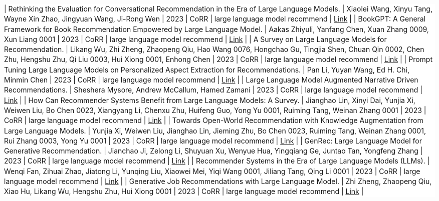 | Rethinking the Evaluation for Conversational Recommendation in the Era of Large Language Models.                                                                      | Xiaolei Wang, Xinyu Tang, Wayne Xin Zhao, Jingyuan Wang, Ji-Rong Wen                                                                                                                                |   2023 | CoRR                                            | large language model recommend     | [Link](https://doi.org/10.48550/ARXIV.2305.13112)                                                        |
| BookGPT: A General Framework for Book Recommendation Empowered by Large Language Model.                                                                               | Aakas Zhiyuli, Yanfang Chen, Xuan Zhang 0009, Xun Liang 0001                                                                                                                                        |   2023 | CoRR                                            | large language model recommend     | [Link](https://doi.org/10.48550/ARXIV.2305.15673)                                                        |
| A Survey on Large Language Models for Recommendation.                                                                                                                 | Likang Wu, Zhi Zheng, Zhaopeng Qiu, Hao Wang 0076, Hongchao Gu, Tingjia Shen, Chuan Qin 0002, Chen Zhu, Hengshu Zhu, Qi Liu 0003, Hui Xiong 0001, Enhong Chen                                       |   2023 | CoRR                                            | large language model recommend     | [Link](https://doi.org/10.48550/ARXIV.2305.19860)                                                        |
| Prompt Tuning Large Language Models on Personalized Aspect Extraction for Recommendations.                                                                            | Pan Li, Yuyan Wang, Ed H. Chi, Minmin Chen                                                                                                                                                          |   2023 | CoRR                                            | large language model recommend     | [Link](https://doi.org/10.48550/ARXIV.2306.01475)                                                        |
| Large Language Model Augmented Narrative Driven Recommendations.                                                                                                      | Sheshera Mysore, Andrew McCallum, Hamed Zamani                                                                                                                                                      |   2023 | CoRR                                            | large language model recommend     | [Link](https://doi.org/10.48550/ARXIV.2306.02250)                                                        |
| How Can Recommender Systems Benefit from Large Language Models: A Survey.                                                                                             | Jianghao Lin, Xinyi Dai, Yunjia Xi, Weiwen Liu, Bo Chen 0023, Xiangyang Li, Chenxu Zhu, Huifeng Guo, Yong Yu 0001, Ruiming Tang, Weinan Zhang 0001                                                  |   2023 | CoRR                                            | large language model recommend     | [Link](https://doi.org/10.48550/ARXIV.2306.05817)                                                        |
| Towards Open-World Recommendation with Knowledge Augmentation from Large Language Models.                                                                             | Yunjia Xi, Weiwen Liu, Jianghao Lin, Jieming Zhu, Bo Chen 0023, Ruiming Tang, Weinan Zhang 0001, Rui Zhang 0003, Yong Yu 0001                                                                       |   2023 | CoRR                                            | large language model recommend     | [Link](https://doi.org/10.48550/ARXIV.2306.10933)                                                        |
| GenRec: Large Language Model for Generative Recommendation.                                                                                                           | Jianchao Ji, Zelong Li, Shuyuan Xu, Wenyue Hua, Yingqiang Ge, Juntao Tan, Yongfeng Zhang                                                                                                            |   2023 | CoRR                                            | large language model recommend     | [Link](https://doi.org/10.48550/ARXIV.2307.00457)                                                        |
| Recommender Systems in the Era of Large Language Models (LLMs).                                                                                                       | Wenqi Fan, Zihuai Zhao, Jiatong Li, Yunqing Liu, Xiaowei Mei, Yiqi Wang 0001, Jiliang Tang, Qing Li 0001                                                                                            |   2023 | CoRR                                            | large language model recommend     | [Link](https://doi.org/10.48550/ARXIV.2307.02046)                                                        |
| Generative Job Recommendations with Large Language Model.                                                                                                             | Zhi Zheng, Zhaopeng Qiu, Xiao Hu, Likang Wu, Hengshu Zhu, Hui Xiong 0001                                                                                                                            |   2023 | CoRR                                            | large language model recommend     | [Link](https://doi.org/10.48550/ARXIV.2307.02157)                                                        |